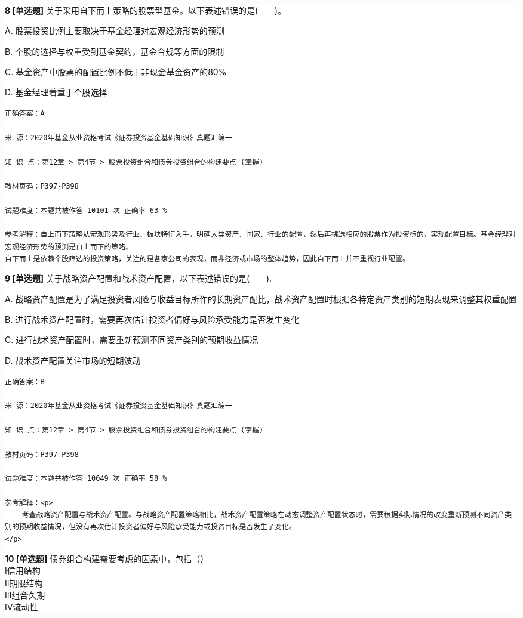 
**8 [单选题]** 关于采用自下而上策略的股票型基金。以下表述错误的是(&emsp;&emsp;)。

A. 股票投资比例主要取决于基金经理对宏观经济形势的预测

B. 个股的选择与权重受到基金契约，基金合规等方面的限制

C. 基金资产中股票的配置比例不低于非现金基金资产的80%

D. 基金经理着重于个股选择

```
正确答案：A

来 源：2020年基金从业资格考试《证券投资基金基础知识》真题汇编一

知 识 点：第12章 > 第4节 > 股票投资组合和债券投资组合的构建要点 (掌握)

教材页码：P397-P398

试题难度：本题共被作答 10101 次 正确率 63 %

参考解释：自上而下策略从宏观形势及行业、板块特征入手，明确大类资产、国家、行业的配置，然后再挑选相应的股票作为投资标的，实现配置目标。基金经理对宏观经济形势的预测是自上而下的策略。
自下而上是依赖个股筛选的投资策略，关注的是各家公司的表现，而非经济或市场的整体趋势，因此自下而上并不重视行业配置。
```


**9 [单选题]** 关于战略资产配置和战术资产配置，以下表述错误的是(&emsp;&emsp;).

A. 战略资产配置是为了满足投资者风险与收益目标所作的长期资产配比，战术资产配置时根据各特定资产类别的短期表现来调整其权重配置

B. 进行战术资产配置时，需要再次估计投资者偏好与风险承受能力是否发生变化

C. 进行战术资产配置时，需要重新预测不同资产类别的预期收益情况

D. 战术资产配置关注市场的短期波动

```
正确答案：B

来 源：2020年基金从业资格考试《证券投资基金基础知识》真题汇编一

知 识 点：第12章 > 第4节 > 股票投资组合和债券投资组合的构建要点 (掌握)

教材页码：P397-P398

试题难度：本题共被作答 10049 次 正确率 58 %

参考解释：<p>
	考查战略资产配置与战术资产配置。与战略资产配置策略相比，战术资产配置策略在动态调整资产配置状态时，需要根据实际情况的改变重新预测不同资产类别的预期收益情况，但没有再次估计投资者偏好与风险承受能力或投资目标是否发生了变化。
</p>
```


**10 [单选题]** 债券组合构建需要考虑的因素中，包括（） <br />
I信用结构 <br />
II期限结构 <br />
III组合久期<br />
IV流动性

